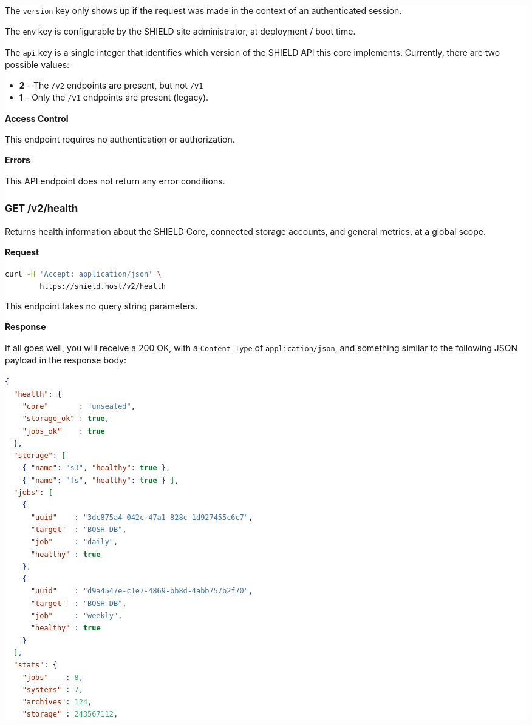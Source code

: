 The `version` key only shows up if the request was made in the
context of an authenticated session.

The `env` key is configurable by the SHIELD site administrator,
at deployment / boot time.

The `api` key is a single integer that identifies which version
of the SHIELD API this core implements.  Currently, there are
two possible values:

  - **2** - The `/v2` endpoints are present, but not `/v1`
  - **1** - Only the `/v1` endpoints are present (legacy).

**Access Control**

This endpoint requires no authentication or authorization.

**Errors**

This API endpoint does not return any error conditions.

### GET /v2/health

Returns health information about the SHIELD Core, connected
storage accounts, and general metrics, at a global scope.


**Request**

```sh
curl -H 'Accept: application/json' \
        https://shield.host/v2/health
```

This endpoint takes no query string parameters.

**Response**

If all goes well, you will receive a 200 OK, with a `Content-Type`
of `application/json`, and something similar to the following JSON
payload in the response body:

```json
{
  "health": {
    "core"       : "unsealed",
    "storage_ok" : true,
    "jobs_ok"    : true
  },
  "storage": [
    { "name": "s3", "healthy": true },
    { "name": "fs", "healthy": true } ],
  "jobs": [
    {
      "uuid"    : "3dc875a4-042c-47a1-828c-1d927455c6c7",
      "target"  : "BOSH DB",
      "job"     : "daily",
      "healthy" : true
    },
    {
      "uuid"    : "d9a4547e-c1e7-4869-bb8d-4abb757b2f70",
      "target"  : "BOSH DB",
      "job"     : "weekly",
      "healthy" : true
    }
  ],
  "stats": {
    "jobs"    : 8,
    "systems" : 7,
    "archives": 124,
    "storage" : 243567112,
```
